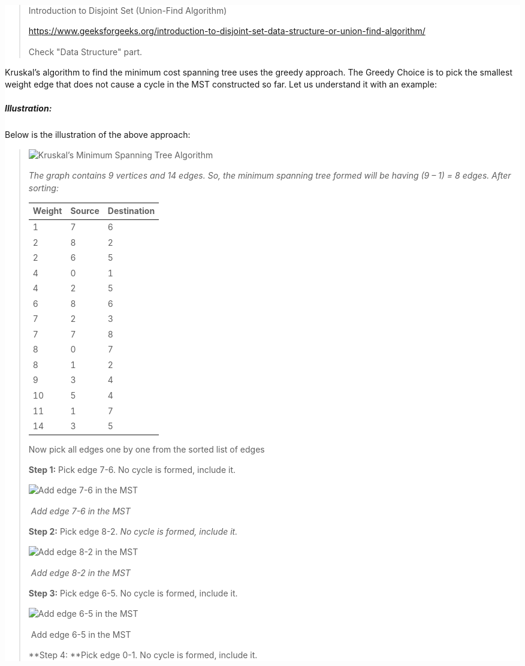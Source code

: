 > Introduction to Disjoint Set (Union-Find Algorithm)
>
> https://www.geeksforgeeks.org/introduction-to-disjoint-set-data-structure-or-union-find-algorithm/
>
> Check "Data Structure" part.



Kruskal’s algorithm to find the minimum cost spanning tree uses the greedy approach. The Greedy Choice is to pick the smallest weight edge that does not cause a cycle in the MST constructed so far. Let us understand it with an example:

##### Illustration:

Below is the illustration of the above approach:

> ![Kruskal’s Minimum Spanning Tree Algorithm](https://raw.githubusercontent.com/GMyhf/img/main/img/UntitledDiagram92.png)
>
> 
>
> 
>
> *The graph contains 9 vertices and 14 edges. So, the minimum spanning tree formed will be having (9 – 1) = 8 edges.* 
> *After sorting:*
>
> | Weight | Source | Destination |
> | ------ | ------ | ----------- |
> | 1      | 7      | 6           |
> | 2      | 8      | 2           |
> | 2      | 6      | 5           |
> | 4      | 0      | 1           |
> | 4      | 2      | 5           |
> | 6      | 8      | 6           |
> | 7      | 2      | 3           |
> | 7      | 7      | 8           |
> | 8      | 0      | 7           |
> | 8      | 1      | 2           |
> | 9      | 3      | 4           |
> | 10     | 5      | 4           |
> | 11     | 1      | 7           |
> | 14     | 3      | 5           |
>
> Now pick all edges one by one from the sorted list of edges 
>
> **Step 1:** Pick edge 7-6. No cycle is formed, include it. 
>
> ![Add edge 7-6 in the MST](https://raw.githubusercontent.com/GMyhf/img/main/img/img1drawio.png)
>
> ​				*Add edge 7-6 in the MST*
>
> **Step 2:** Pick edge 8-2. *No cycle is formed, include it.* 
>
> ![Add edge 8-2 in the MST](https://raw.githubusercontent.com/GMyhf/img/main/img/img2drawio.png)
>
> ​				*Add edge 8-2 in the MST*
>
> **Step 3:** Pick edge 6-5. No cycle is formed, include it. 
>
> ![Add edge 6-5 in the MST](https://raw.githubusercontent.com/GMyhf/img/main/img/img3drawio.png)
>
> ​				Add edge 6-5 in the MST
>
> **Step 4: **Pick edge 0-1. No cycle is formed, include it.